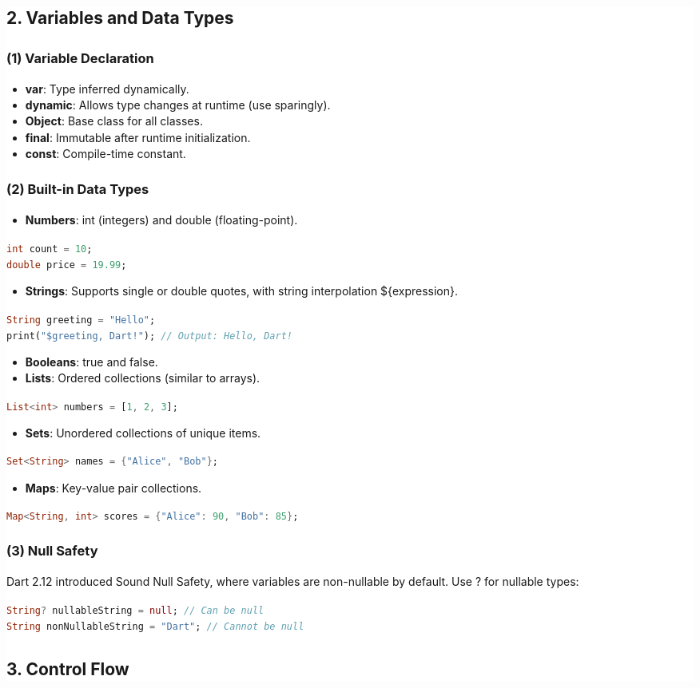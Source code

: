 ## 2. Variables and Data Types

### (1) Variable Declaration

- **var**: Type inferred dynamically.
- **dynamic**: Allows type changes at runtime (use sparingly).
- **Object**: Base class for all classes.
- **final**: Immutable after runtime initialization.
- **const**: Compile-time constant.

### (2) Built-in Data Types

- **Numbers**: int (integers) and double (floating-point).

```dart
int count = 10;
double price = 19.99;
```

- **Strings**: Supports single or double quotes, with string interpolation ${expression}.

```dart
String greeting = "Hello";
print("$greeting, Dart!"); // Output: Hello, Dart!
```

- **Booleans**: true and false.
- **Lists**: Ordered collections (similar to arrays).

```dart
List<int> numbers = [1, 2, 3];
```

- **Sets**: Unordered collections of unique items.

```dart
Set<String> names = {"Alice", "Bob"};
```

- **Maps**: Key-value pair collections.

```dart
Map<String, int> scores = {"Alice": 90, "Bob": 85};
```

### (3) Null Safety

Dart 2.12 introduced Sound Null Safety, where variables are non-nullable by default. Use ? for nullable types:

```dart
String? nullableString = null; // Can be null
String nonNullableString = "Dart"; // Cannot be null
```

## 3. Control Flow
